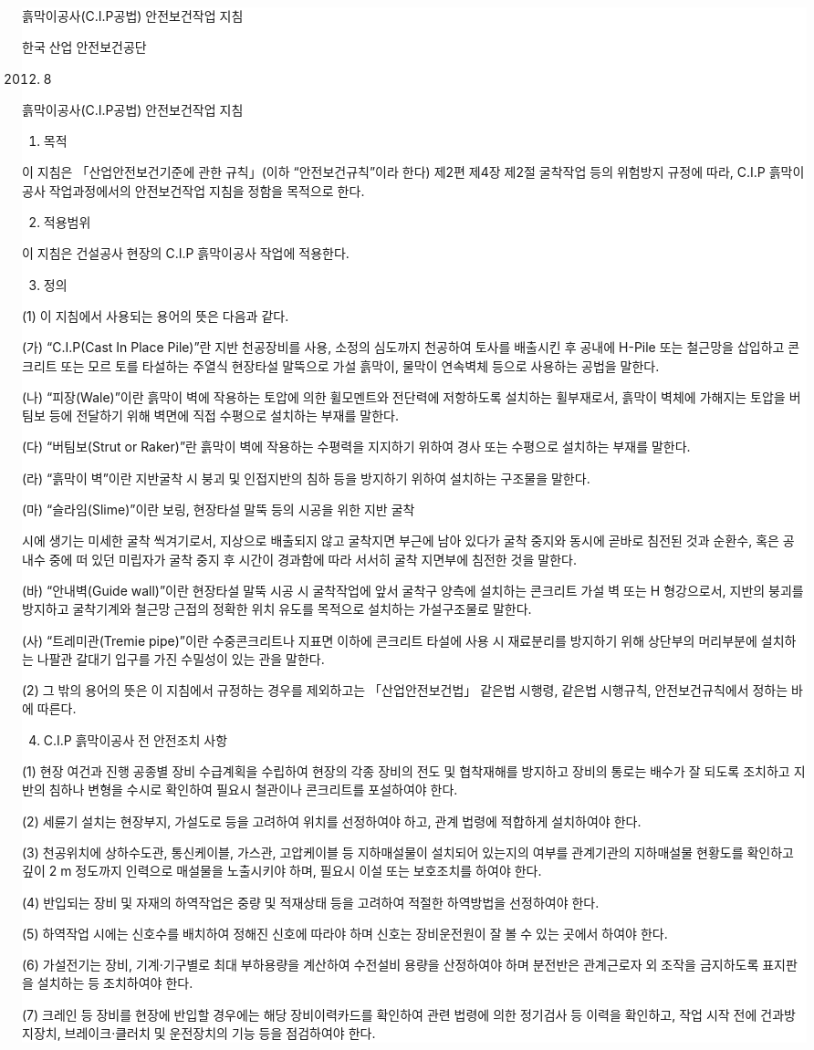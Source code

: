 흙막이공사(C.I.P공법) 안전보건작업 지침

한국 산업 안전보건공단

2012. 8

흙막이공사(C.I.P공법) 안전보건작업 지침

1. 목적

이 지침은 「산업안전보건기준에 관한 규칙」(이하 “안전보건규칙”이라 한다) 제2편 제4장 제2절 굴착작업 등의 위험방지 규정에 따라, C.I.P 흙막이공사 작업과정에서의 안전보건작업 지침을 정함을 목적으로 한다.

2. 적용범위

이 지침은 건설공사 현장의 C.I.P 흙막이공사 작업에 적용한다.

3. 정의

(1) 이 지침에서 사용되는 용어의 뜻은 다음과 같다.

(가) “C.I.P(Cast In Place Pile)”란 지반 천공장비를 사용, 소정의 심도까지 천공하여 토사를 배출시킨 후 공내에 H-Pile 또는 철근망을 삽입하고 콘크리트 또는 모르 토를 타설하는 주열식 현장타설 말뚝으로 가설 흙막이, 물막이 연속벽체 등으로 사용하는 공법을 말한다.

(나) “피장(Wale)”이란 흙막이 벽에 작용하는 토압에 의한 휠모멘트와 전단력에 저항하도록 설치하는 휠부재로서, 흙막이 벽체에 가해지는 토압을 버팀보 등에 전달하기 위해 벽면에 직접 수평으로 설치하는 부재를 말한다.

(다) “버팀보(Strut or Raker)”란 흙막이 벽에 작용하는 수평력을 지지하기 위하여 경사 또는 수평으로 설치하는 부재를 말한다.

(라) “흙막이 벽”이란 지반굴착 시 붕괴 및 인접지반의 침하 등을 방지하기 위하여 설치하는 구조물을 말한다.

(마) “슬라임(Slime)”이란 보링, 현장타설 말뚝 등의 시공을 위한 지반 굴착

시에 생기는 미세한 굴착 씩겨기로서, 지상으로 배출되지 않고 굴착지면 부근에 남아 있다가 굴착 중지와 동시에 곧바로 침전된 것과 순환수, 혹은 공 내수 중에 떠 있던 미립자가 굴착 중지 후 시간이 경과함에 따라 서서히 굴착 지면부에 침전한 것을 말한다.

(바) “안내벽(Guide wall)”이란 현장타설 말뚝 시공 시 굴착작업에 앞서 굴착구 양측에 설치하는 콘크리트 가설 벽 또는 H 형강으로서, 지반의 붕괴를 방지하고 굴착기계와 철근망 근접의 정확한 위치 유도를 목적으로 설치하는 가설구조물로 말한다.

(사) “트레미관(Tremie pipe)”이란 수중콘크리트나 지표면 이하에 콘크리트 타설에 사용 시 재료분리를 방지하기 위해 상단부의 머리부분에 설치하는 나팔관 갈대기 입구를 가진 수밀성이 있는 관을 말한다.

(2) 그 밖의 용어의 뜻은 이 지침에서 규정하는 경우를 제외하고는 「산업안전보건법」 같은법 시행령, 같은법 시행규칙, 안전보건규칙에서 정하는 바에 따른다.

4. C.I.P 흙막이공사 전 안전조치 사항

(1) 현장 여건과 진행 공종별 장비 수급계획을 수립하여 현장의 각종 장비의 전도 및 협착재해를 방지하고 장비의 통로는 배수가 잘 되도록 조치하고 지반의 침하나 변형을 수시로 확인하여 필요시 철관이나 콘크리트를 포설하여야 한다.

(2) 세륜기 설치는 현장부지, 가설도로 등을 고려하여 위치를 선정하여야 하고, 관계 법령에 적합하게 설치하여야 한다.

(3) 천공위치에 상하수도관, 통신케이블, 가스관, 고압케이블 등 지하매설물이 설치되어 있는지의 여부를 관계기관의 지하매설물 현황도를 확인하고 깊이 2 m 정도까지 인력으로 매설물을 노출시키야 하며, 필요시 이설 또는 보호조치를 하여야 한다.

(4) 반입되는 장비 및 자재의 하역작업은 중량 및 적재상태 등을 고려하여 적절한 하역방법을 선정하여야 한다.

(5) 하역작업 시에는 신호수를 배치하여 정해진 신호에 따라야 하며 신호는 장비운전원이 잘 볼 수 있는 곳에서 하여야 한다.

(6) 가설전기는 장비, 기계·기구별로 최대 부하용량을 계산하여 수전설비 용량을 산정하여야 하며 분전반은 관계근로자 외 조작을 금지하도록 표지판을 설치하는 등 조치하여야 한다.

(7) 크레인 등 장비를 현장에 반입할 경우에는 해당 장비이력카드를 확인하여 관련 법령에 의한 정기검사 등 이력을 확인하고, 작업 시작 전에 건과방지장치, 브레이크·클러치 및 운전장치의 기능 등을 점검하여야 한다.
